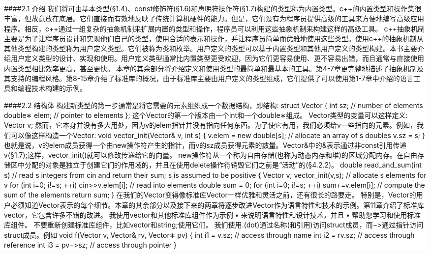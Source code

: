 ####2.1 介绍
	我们将可由基本类型(§1.4)、const修饰符(§1.6)和声明符操作符(§1.7)构建的类型称为内置类型。c++的内置类型和操作集很丰富，但故意放在底层。它们直接而有效地反映了传统计算机硬件的能力。但是，它们没有为程序员提供高级的工具来方便地编写高级应用程序。相反，c++通过一组复杂的抽象机制来扩展内置的类型和操作，程序员可以利用这些抽象机制来构建这样的高级工具。
		c++抽象机制主要是为了让程序员设计和实现他们自己的类型，使用合适的表示和操作，并让程序员简单而优雅地使用这些类型。使用c++的抽象机制从其他类型构建的类型称为用户定义类型。它们被称为类和枚举。用户定义的类型可以基于内置类型和其他用户定义的类型构建。本书主要介绍用户定义类型的设计、实现和使用。用户定义类型通常比内置类型更受欢迎，因为它们更容易使用、更不容易出错，而且通常与直接使用内置类型相比效率更高，甚至更快。
        本章的其余部分将介绍定义和使用类型的最简单和最基本的工具。第4-7章更完整地描述了抽象机制及其支持的编程风格。第8-15章介绍了标准库的概况，由于标准库主要由用户定义的类型组成，它们提供了可以使用第1-7章中介绍的语言工具和编程技术构建的示例。

####2.2 结构体
	构建新类型的第一步通常是将它需要的元素组织成一个数据结构，即结构:
    	struct Vector {
        int sz; // number of elements
        double∗ elem; // pointer to elements
        };
    这个Vector的第一个版本由一个int和一个double∗组成。
    	Vector类型的变量可以这样定义:
        	Vector v;
    然而，它本身并没有多大用处，因为v的elem指针并没有指向任何东西。为了使它有用，我们必须给v一些指向的元素。例如，我们可以像这样构造一个Vector:
    	void vector_init(Vector& v, int s)
        {
            v.elem = new double[s]; // allocate an array of s doubles
            v.sz = s;
        }
    也就是说，v的elem成员获得一个由new操作符产生的指针，而v的sz成员获得元素的数量。Vector&中的&表示通过非const引用传递v(§1.7);这样，vector_init()就可以修改传递给它的向量。
		new操作符从一个称为自由存储(也称为动态内存和堆)的区域分配内存。在自由存储区中分配的对象是独立于创建它们的作用域的，并且在使用delete操作符销毁它们之前是“活动”的(§4.2.2)。
        double read_and_sum(int s)
        // read s integers from cin and return their sum; s is assumed to be positive
        {
            Vector v;
            vector_init(v,s); // allocate s elements for v
            for (int i=0; i!=s; ++i)
            	cin>>v.elem[i]; // read into elements
            double sum = 0;
            for (int i=0; i!=s; ++i)
            	sum+=v.elem[i]; // compute the sum of the elements
            return sum;
        }
    在我们的Vector变得像标准库Vector一样优雅和灵活之前，还有很长的路要走。
	特别是，Vector的用户必须知道Vector表示的每个细节。本章的其余部分以及接下来的两章将逐步改进Vector作为语言特性和技术的示例。第11章介绍了标准库vector，它包含许多不错的改进。
    	我使用vector和其他标准库组件作为示例
        • 来说明语言特性和设计技术，并且
        • 帮助您学习和使用标准库组件。
    不要重新创建标准库组件，比如vector和string;使用它们。
	我们使用.(dot)通过名称(和引用)访问struct成员，而−>通过指针访问struct成员。例如
    	void f(Vector v, Vector& rv, Vector∗ pv)
        {
            int i1 = v.sz; // access through name
            int i2 = rv.sz; // access through reference
            int i3 = pv−>sz; // access through pointer
        }
